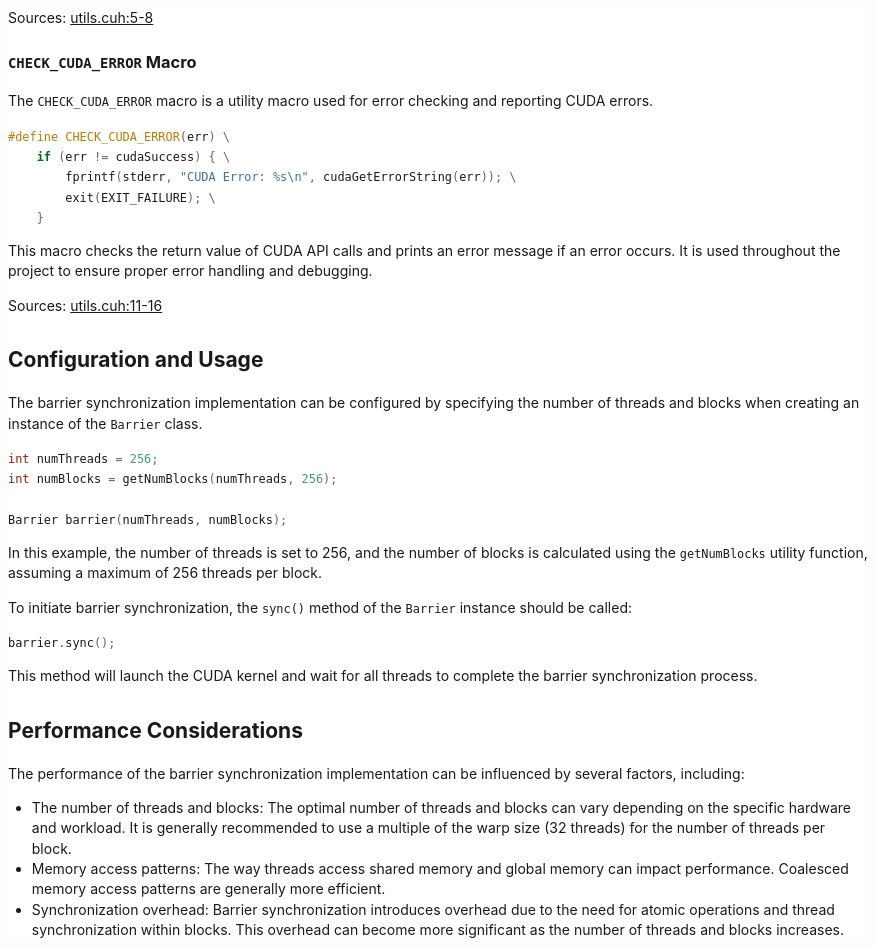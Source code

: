 Sources: [utils.cuh:5-8]()

### `CHECK_CUDA_ERROR` Macro

The `CHECK_CUDA_ERROR` macro is a utility macro used for error checking and reporting CUDA errors.

```cpp
#define CHECK_CUDA_ERROR(err) \
    if (err != cudaSuccess) { \
        fprintf(stderr, "CUDA Error: %s\n", cudaGetErrorString(err)); \
        exit(EXIT_FAILURE); \
    }
```

This macro checks the return value of CUDA API calls and prints an error message if an error occurs. It is used throughout the project to ensure proper error handling and debugging.

Sources: [utils.cuh:11-16]()

## Configuration and Usage

The barrier synchronization implementation can be configured by specifying the number of threads and blocks when creating an instance of the `Barrier` class.

```cpp
int numThreads = 256;
int numBlocks = getNumBlocks(numThreads, 256);

Barrier barrier(numThreads, numBlocks);
```

In this example, the number of threads is set to 256, and the number of blocks is calculated using the `getNumBlocks` utility function, assuming a maximum of 256 threads per block.

To initiate barrier synchronization, the `sync()` method of the `Barrier` instance should be called:

```cpp
barrier.sync();
```

This method will launch the CUDA kernel and wait for all threads to complete the barrier synchronization process.

## Performance Considerations

The performance of the barrier synchronization implementation can be influenced by several factors, including:

- The number of threads and blocks: The optimal number of threads and blocks can vary depending on the specific hardware and workload. It is generally recommended to use a multiple of the warp size (32 threads) for the number of threads per block.
- Memory access patterns: The way threads access shared memory and global memory can impact performance. Coalesced memory access patterns are generally more efficient.
- Synchronization overhead: Barrier synchronization introduces overhead due to the need for atomic operations and thread synchronization within blocks. This overhead can become more significant as the number of threads and blocks increases.
